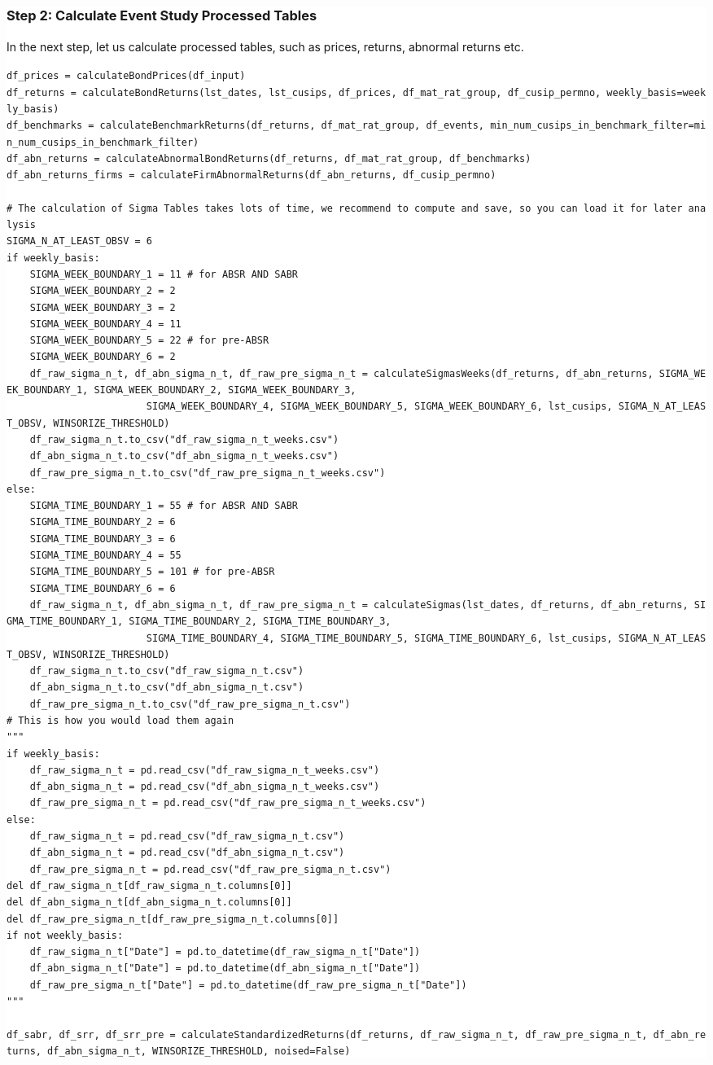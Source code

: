 ### Step 2: Calculate Event Study Processed Tables
In the next step, let us calculate processed tables, such as prices, returns, abnormal returns etc.
```df_mat_rat_group = determineMaturityRatingGroupClassification(df_input)
df_prices = calculateBondPrices(df_input)
df_returns = calculateBondReturns(lst_dates, lst_cusips, df_prices, df_mat_rat_group, df_cusip_permno, weekly_basis=weekly_basis)
df_benchmarks = calculateBenchmarkReturns(df_returns, df_mat_rat_group, df_events, min_num_cusips_in_benchmark_filter=min_num_cusips_in_benchmark_filter)
df_abn_returns = calculateAbnormalBondReturns(df_returns, df_mat_rat_group, df_benchmarks)
df_abn_returns_firms = calculateFirmAbnormalReturns(df_abn_returns, df_cusip_permno)

# The calculation of Sigma Tables takes lots of time, we recommend to compute and save, so you can load it for later analysis
SIGMA_N_AT_LEAST_OBSV = 6
if weekly_basis:
    SIGMA_WEEK_BOUNDARY_1 = 11 # for ABSR AND SABR
    SIGMA_WEEK_BOUNDARY_2 = 2
    SIGMA_WEEK_BOUNDARY_3 = 2
    SIGMA_WEEK_BOUNDARY_4 = 11
    SIGMA_WEEK_BOUNDARY_5 = 22 # for pre-ABSR
    SIGMA_WEEK_BOUNDARY_6 = 2
    df_raw_sigma_n_t, df_abn_sigma_n_t, df_raw_pre_sigma_n_t = calculateSigmasWeeks(df_returns, df_abn_returns, SIGMA_WEEK_BOUNDARY_1, SIGMA_WEEK_BOUNDARY_2, SIGMA_WEEK_BOUNDARY_3, 
                        SIGMA_WEEK_BOUNDARY_4, SIGMA_WEEK_BOUNDARY_5, SIGMA_WEEK_BOUNDARY_6, lst_cusips, SIGMA_N_AT_LEAST_OBSV, WINSORIZE_THRESHOLD)
    df_raw_sigma_n_t.to_csv("df_raw_sigma_n_t_weeks.csv")
    df_abn_sigma_n_t.to_csv("df_abn_sigma_n_t_weeks.csv")
    df_raw_pre_sigma_n_t.to_csv("df_raw_pre_sigma_n_t_weeks.csv")
else:
    SIGMA_TIME_BOUNDARY_1 = 55 # for ABSR AND SABR
    SIGMA_TIME_BOUNDARY_2 = 6
    SIGMA_TIME_BOUNDARY_3 = 6
    SIGMA_TIME_BOUNDARY_4 = 55
    SIGMA_TIME_BOUNDARY_5 = 101 # for pre-ABSR
    SIGMA_TIME_BOUNDARY_6 = 6
    df_raw_sigma_n_t, df_abn_sigma_n_t, df_raw_pre_sigma_n_t = calculateSigmas(lst_dates, df_returns, df_abn_returns, SIGMA_TIME_BOUNDARY_1, SIGMA_TIME_BOUNDARY_2, SIGMA_TIME_BOUNDARY_3, 
                        SIGMA_TIME_BOUNDARY_4, SIGMA_TIME_BOUNDARY_5, SIGMA_TIME_BOUNDARY_6, lst_cusips, SIGMA_N_AT_LEAST_OBSV, WINSORIZE_THRESHOLD)
    df_raw_sigma_n_t.to_csv("df_raw_sigma_n_t.csv")
    df_abn_sigma_n_t.to_csv("df_abn_sigma_n_t.csv")
    df_raw_pre_sigma_n_t.to_csv("df_raw_pre_sigma_n_t.csv")
# This is how you would load them again
"""
if weekly_basis:
    df_raw_sigma_n_t = pd.read_csv("df_raw_sigma_n_t_weeks.csv")
    df_abn_sigma_n_t = pd.read_csv("df_abn_sigma_n_t_weeks.csv")
    df_raw_pre_sigma_n_t = pd.read_csv("df_raw_pre_sigma_n_t_weeks.csv")
else:
    df_raw_sigma_n_t = pd.read_csv("df_raw_sigma_n_t.csv")
    df_abn_sigma_n_t = pd.read_csv("df_abn_sigma_n_t.csv")
    df_raw_pre_sigma_n_t = pd.read_csv("df_raw_pre_sigma_n_t.csv")
del df_raw_sigma_n_t[df_raw_sigma_n_t.columns[0]]
del df_abn_sigma_n_t[df_abn_sigma_n_t.columns[0]]
del df_raw_pre_sigma_n_t[df_raw_pre_sigma_n_t.columns[0]]
if not weekly_basis:
    df_raw_sigma_n_t["Date"] = pd.to_datetime(df_raw_sigma_n_t["Date"])
    df_abn_sigma_n_t["Date"] = pd.to_datetime(df_abn_sigma_n_t["Date"])
    df_raw_pre_sigma_n_t["Date"] = pd.to_datetime(df_raw_pre_sigma_n_t["Date"])
"""

df_sabr, df_srr, df_srr_pre = calculateStandardizedReturns(df_returns, df_raw_sigma_n_t, df_raw_pre_sigma_n_t, df_abn_returns, df_abn_sigma_n_t, WINSORIZE_THRESHOLD, noised=False)
```